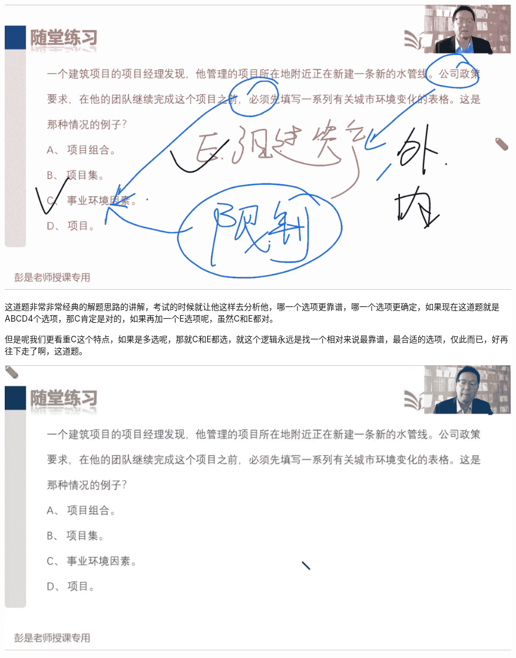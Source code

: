 ![](img/f3ecec99b1d9393a84db182c487a6104_48.png)

这道题非常非常经典的解题思路的讲解，考试的时候就让他这样去分析他，哪一个选项更靠谱，哪一个选项更确定，如果现在这道题就是ABCD4个选项，那C肯定是对的，如果再加一个E选项呢，虽然C和E都对。

但是呢我们更看重C这个特点，如果是多选呢，那就C和E都选，就这个逻辑永远是找一个相对来说最靠谱，最合适的选项，仅此而已，好再往下走了啊，这道题。



![](img/f3ecec99b1d9393a84db182c487a6104_50.png)
